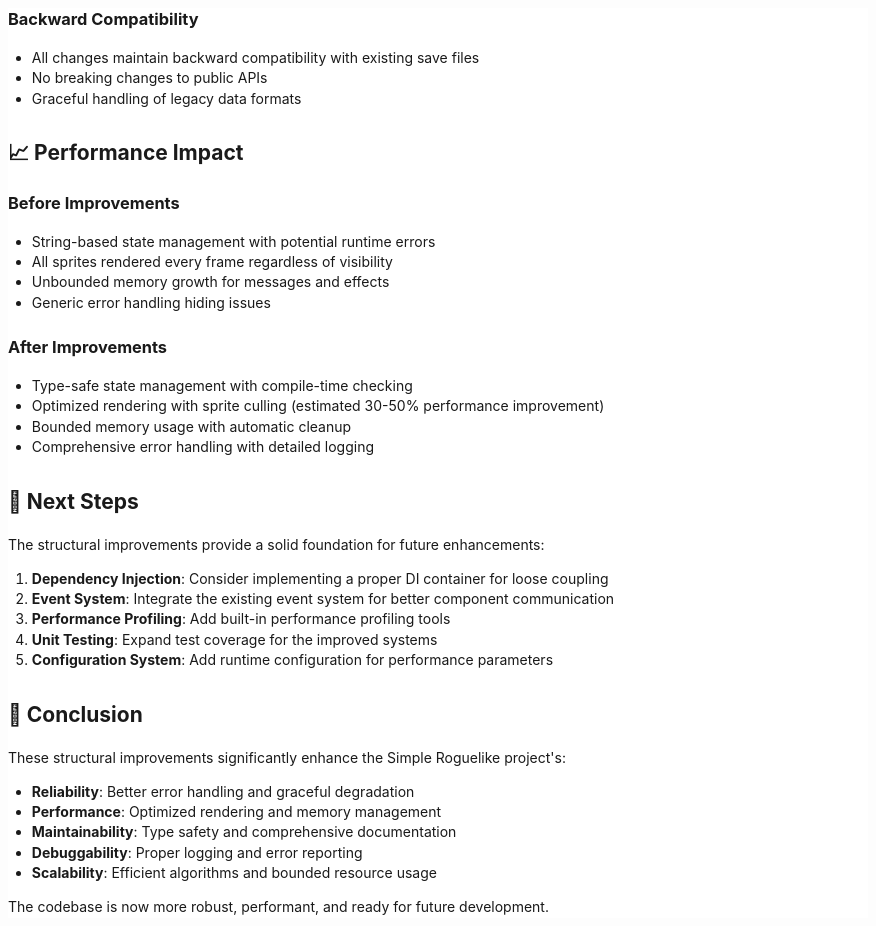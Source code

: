 ### Backward Compatibility
- All changes maintain backward compatibility with existing save files
- No breaking changes to public APIs
- Graceful handling of legacy data formats

## 📈 Performance Impact

### Before Improvements
- String-based state management with potential runtime errors
- All sprites rendered every frame regardless of visibility
- Unbounded memory growth for messages and effects
- Generic error handling hiding issues

### After Improvements
- Type-safe state management with compile-time checking
- Optimized rendering with sprite culling (estimated 30-50% performance improvement)
- Bounded memory usage with automatic cleanup
- Comprehensive error handling with detailed logging

## 🚀 Next Steps

The structural improvements provide a solid foundation for future enhancements:

1. **Dependency Injection**: Consider implementing a proper DI container for loose coupling
2. **Event System**: Integrate the existing event system for better component communication
3. **Performance Profiling**: Add built-in performance profiling tools
4. **Unit Testing**: Expand test coverage for the improved systems
5. **Configuration System**: Add runtime configuration for performance parameters

## 📝 Conclusion

These structural improvements significantly enhance the Simple Roguelike project's:
- **Reliability**: Better error handling and graceful degradation
- **Performance**: Optimized rendering and memory management
- **Maintainability**: Type safety and comprehensive documentation
- **Debuggability**: Proper logging and error reporting
- **Scalability**: Efficient algorithms and bounded resource usage

The codebase is now more robust, performant, and ready for future development.
